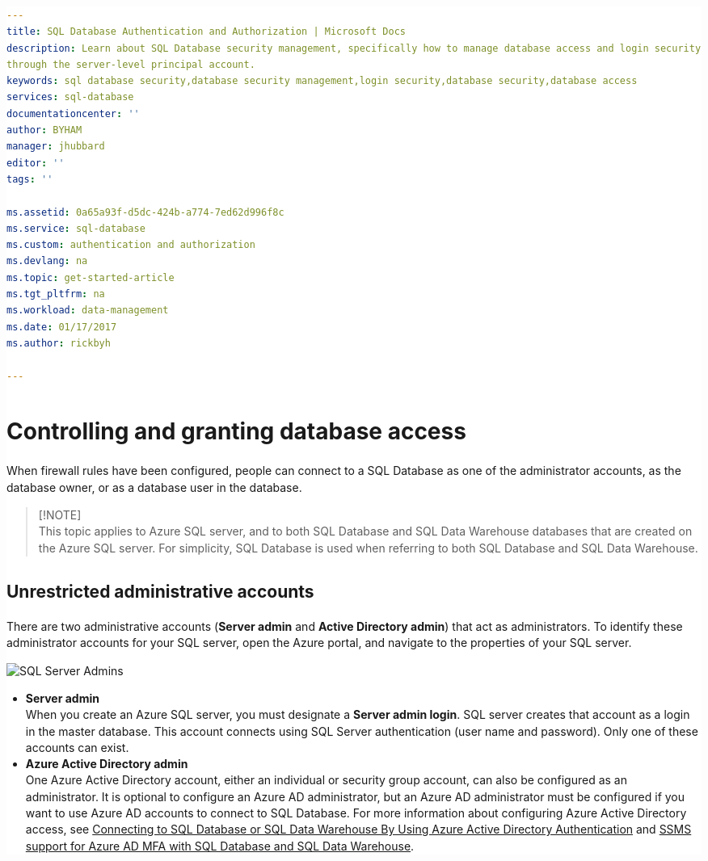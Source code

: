 ```yaml
---
title: SQL Database Authentication and Authorization | Microsoft Docs
description: Learn about SQL Database security management, specifically how to manage database access and login security through the server-level principal account.
keywords: sql database security,database security management,login security,database security,database access
services: sql-database
documentationcenter: ''
author: BYHAM
manager: jhubbard
editor: ''
tags: ''

ms.assetid: 0a65a93f-d5dc-424b-a774-7ed62d996f8c
ms.service: sql-database
ms.custom: authentication and authorization
ms.devlang: na
ms.topic: get-started-article
ms.tgt_pltfrm: na
ms.workload: data-management
ms.date: 01/17/2017
ms.author: rickbyh

---
```

# Controlling and granting database access

When firewall rules have been configured, people can connect to a SQL Database as one of the administrator accounts, as the database owner, or as a database user in the database.  

>  [!NOTE]  
>  This topic applies to Azure SQL server, and to both SQL Database and SQL Data Warehouse databases that are created on the Azure SQL server. For simplicity, SQL Database is used when referring to both SQL Database and SQL Data Warehouse. 

## Unrestricted administrative accounts
There are two administrative accounts (**Server admin** and **Active Directory admin**) that act as administrators. To identify these administrator accounts for your SQL server, open the Azure portal, and navigate to the properties of your SQL server.

![SQL Server Admins](./media/sql-database-manage-logins/sql-admins.png)

- **Server admin**   
When you create an Azure SQL server, you must designate a **Server admin login**. SQL server creates that account as a login in the master database. This account connects using SQL Server authentication (user name and password). Only one of these accounts can exist.   
- **Azure Active Directory admin**   
One Azure Active Directory account, either an individual or security group account, can also be configured as an administrator. It is optional to configure an Azure AD administrator, but an Azure AD administrator must be configured if you want to use Azure AD accounts to connect to SQL Database. For more information about configuring Azure Active Directory access, see [Connecting to SQL Database or SQL Data Warehouse By Using Azure Active Directory Authentication](sql-database-aad-authentication.md) and [SSMS support for Azure AD MFA with SQL Database and SQL Data Warehouse](sql-database-ssms-mfa-authentication.md).
 